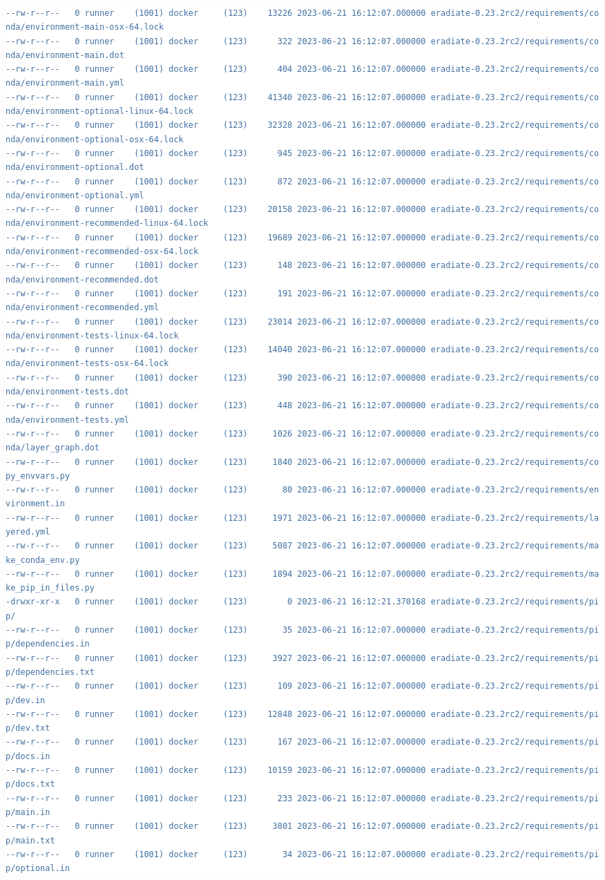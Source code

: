 ```diff
--rw-r--r--   0 runner    (1001) docker     (123)    13226 2023-06-21 16:12:07.000000 eradiate-0.23.2rc2/requirements/conda/environment-main-osx-64.lock
--rw-r--r--   0 runner    (1001) docker     (123)      322 2023-06-21 16:12:07.000000 eradiate-0.23.2rc2/requirements/conda/environment-main.dot
--rw-r--r--   0 runner    (1001) docker     (123)      404 2023-06-21 16:12:07.000000 eradiate-0.23.2rc2/requirements/conda/environment-main.yml
--rw-r--r--   0 runner    (1001) docker     (123)    41340 2023-06-21 16:12:07.000000 eradiate-0.23.2rc2/requirements/conda/environment-optional-linux-64.lock
--rw-r--r--   0 runner    (1001) docker     (123)    32328 2023-06-21 16:12:07.000000 eradiate-0.23.2rc2/requirements/conda/environment-optional-osx-64.lock
--rw-r--r--   0 runner    (1001) docker     (123)      945 2023-06-21 16:12:07.000000 eradiate-0.23.2rc2/requirements/conda/environment-optional.dot
--rw-r--r--   0 runner    (1001) docker     (123)      872 2023-06-21 16:12:07.000000 eradiate-0.23.2rc2/requirements/conda/environment-optional.yml
--rw-r--r--   0 runner    (1001) docker     (123)    20158 2023-06-21 16:12:07.000000 eradiate-0.23.2rc2/requirements/conda/environment-recommended-linux-64.lock
--rw-r--r--   0 runner    (1001) docker     (123)    19689 2023-06-21 16:12:07.000000 eradiate-0.23.2rc2/requirements/conda/environment-recommended-osx-64.lock
--rw-r--r--   0 runner    (1001) docker     (123)      148 2023-06-21 16:12:07.000000 eradiate-0.23.2rc2/requirements/conda/environment-recommended.dot
--rw-r--r--   0 runner    (1001) docker     (123)      191 2023-06-21 16:12:07.000000 eradiate-0.23.2rc2/requirements/conda/environment-recommended.yml
--rw-r--r--   0 runner    (1001) docker     (123)    23014 2023-06-21 16:12:07.000000 eradiate-0.23.2rc2/requirements/conda/environment-tests-linux-64.lock
--rw-r--r--   0 runner    (1001) docker     (123)    14040 2023-06-21 16:12:07.000000 eradiate-0.23.2rc2/requirements/conda/environment-tests-osx-64.lock
--rw-r--r--   0 runner    (1001) docker     (123)      390 2023-06-21 16:12:07.000000 eradiate-0.23.2rc2/requirements/conda/environment-tests.dot
--rw-r--r--   0 runner    (1001) docker     (123)      448 2023-06-21 16:12:07.000000 eradiate-0.23.2rc2/requirements/conda/environment-tests.yml
--rw-r--r--   0 runner    (1001) docker     (123)     1026 2023-06-21 16:12:07.000000 eradiate-0.23.2rc2/requirements/conda/layer_graph.dot
--rw-r--r--   0 runner    (1001) docker     (123)     1840 2023-06-21 16:12:07.000000 eradiate-0.23.2rc2/requirements/copy_envvars.py
--rw-r--r--   0 runner    (1001) docker     (123)       80 2023-06-21 16:12:07.000000 eradiate-0.23.2rc2/requirements/environment.in
--rw-r--r--   0 runner    (1001) docker     (123)     1971 2023-06-21 16:12:07.000000 eradiate-0.23.2rc2/requirements/layered.yml
--rw-r--r--   0 runner    (1001) docker     (123)     5087 2023-06-21 16:12:07.000000 eradiate-0.23.2rc2/requirements/make_conda_env.py
--rw-r--r--   0 runner    (1001) docker     (123)     1894 2023-06-21 16:12:07.000000 eradiate-0.23.2rc2/requirements/make_pip_in_files.py
-drwxr-xr-x   0 runner    (1001) docker     (123)        0 2023-06-21 16:12:21.370168 eradiate-0.23.2rc2/requirements/pip/
--rw-r--r--   0 runner    (1001) docker     (123)       35 2023-06-21 16:12:07.000000 eradiate-0.23.2rc2/requirements/pip/dependencies.in
--rw-r--r--   0 runner    (1001) docker     (123)     3927 2023-06-21 16:12:07.000000 eradiate-0.23.2rc2/requirements/pip/dependencies.txt
--rw-r--r--   0 runner    (1001) docker     (123)      109 2023-06-21 16:12:07.000000 eradiate-0.23.2rc2/requirements/pip/dev.in
--rw-r--r--   0 runner    (1001) docker     (123)    12848 2023-06-21 16:12:07.000000 eradiate-0.23.2rc2/requirements/pip/dev.txt
--rw-r--r--   0 runner    (1001) docker     (123)      167 2023-06-21 16:12:07.000000 eradiate-0.23.2rc2/requirements/pip/docs.in
--rw-r--r--   0 runner    (1001) docker     (123)    10159 2023-06-21 16:12:07.000000 eradiate-0.23.2rc2/requirements/pip/docs.txt
--rw-r--r--   0 runner    (1001) docker     (123)      233 2023-06-21 16:12:07.000000 eradiate-0.23.2rc2/requirements/pip/main.in
--rw-r--r--   0 runner    (1001) docker     (123)     3801 2023-06-21 16:12:07.000000 eradiate-0.23.2rc2/requirements/pip/main.txt
--rw-r--r--   0 runner    (1001) docker     (123)       34 2023-06-21 16:12:07.000000 eradiate-0.23.2rc2/requirements/pip/optional.in
```